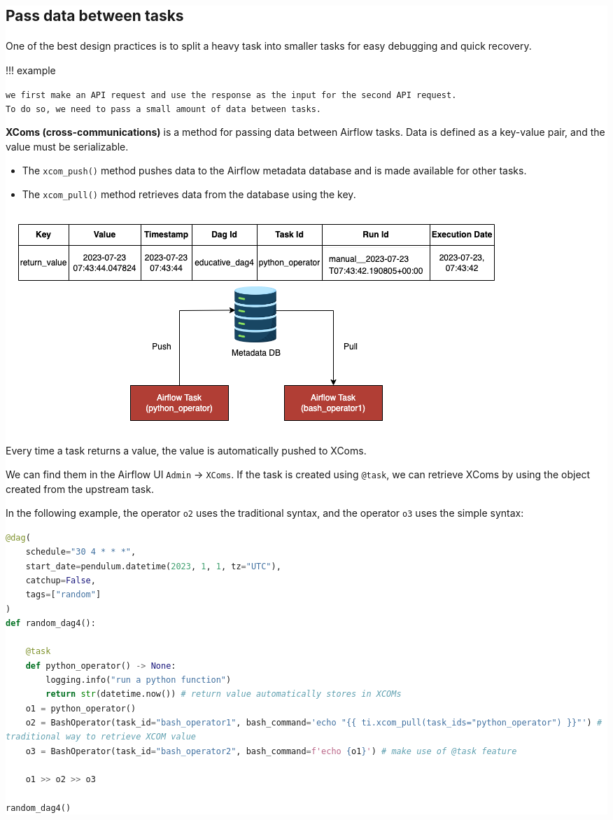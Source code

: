 ## Pass data between tasks

One of the best design practices is to split a heavy task into smaller tasks for easy debugging and quick recovery.

!!! example

    we first make an API request and use the response as the input for the second API request.
    To do so, we need to pass a small amount of data between tasks.

**XComs (cross-communications)** is a method for passing data between Airflow tasks.
Data is defined as a key-value pair, and the value must be serializable.

- The `xcom_push()` method pushes data to the Airflow metadata database and is made available for other tasks.

- The `xcom_pull()` method retrieves data from the database using the key.

![example-xcom](../pics/example-xcom.png)

Every time a task returns a value, the value is automatically pushed to XComs.

We can find them in the Airflow UI `Admin` -> `XComs`. If the task is created using `@task`, we can retrieve XComs by using the object created from the upstream task.

In the following example, the operator `o2` uses the traditional syntax, and the operator `o3` uses the simple syntax:

```python
@dag(
    schedule="30 4 * * *",
    start_date=pendulum.datetime(2023, 1, 1, tz="UTC"),
    catchup=False,
    tags=["random"]
)
def random_dag4():

    @task
    def python_operator() -> None:
        logging.info("run a python function")
        return str(datetime.now()) # return value automatically stores in XCOMs
    o1 = python_operator()
    o2 = BashOperator(task_id="bash_operator1", bash_command='echo "{{ ti.xcom_pull(task_ids="python_operator") }}"') # traditional way to retrieve XCOM value
    o3 = BashOperator(task_id="bash_operator2", bash_command=f'echo {o1}') # make use of @task feature

    o1 >> o2 >> o3

random_dag4()
```
